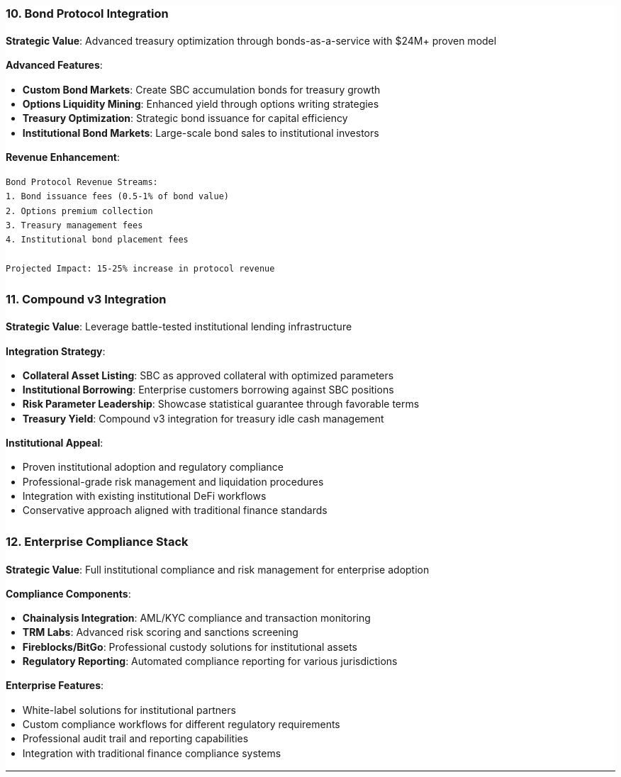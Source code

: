 ### 10. Bond Protocol Integration

**Strategic Value**: Advanced treasury optimization through bonds-as-a-service with $24M+ proven model

**Advanced Features**:

- **Custom Bond Markets**: Create SBC accumulation bonds for treasury growth
- **Options Liquidity Mining**: Enhanced yield through options writing strategies
- **Treasury Optimization**: Strategic bond issuance for capital efficiency
- **Institutional Bond Markets**: Large-scale bond sales to institutional investors

**Revenue Enhancement**:

```
Bond Protocol Revenue Streams:
1. Bond issuance fees (0.5-1% of bond value)
2. Options premium collection
3. Treasury management fees
4. Institutional bond placement fees

Projected Impact: 15-25% increase in protocol revenue
```

### 11. Compound v3 Integration

**Strategic Value**: Leverage battle-tested institutional lending infrastructure

**Integration Strategy**:

- **Collateral Asset Listing**: SBC as approved collateral with optimized parameters
- **Institutional Borrowing**: Enterprise customers borrowing against SBC positions
- **Risk Parameter Leadership**: Showcase statistical guarantee through favorable terms
- **Treasury Yield**: Compound v3 integration for treasury idle cash management

**Institutional Appeal**:

- Proven institutional adoption and regulatory compliance
- Professional-grade risk management and liquidation procedures
- Integration with existing institutional DeFi workflows
- Conservative approach aligned with traditional finance standards

### 12. Enterprise Compliance Stack

**Strategic Value**: Full institutional compliance and risk management for enterprise adoption

**Compliance Components**:

- **Chainalysis Integration**: AML/KYC compliance and transaction monitoring
- **TRM Labs**: Advanced risk scoring and sanctions screening
- **Fireblocks/BitGo**: Professional custody solutions for institutional assets
- **Regulatory Reporting**: Automated compliance reporting for various jurisdictions

**Enterprise Features**:

- White-label solutions for institutional partners
- Custom compliance workflows for different regulatory requirements
- Professional audit trail and reporting capabilities
- Integration with traditional finance compliance systems

---